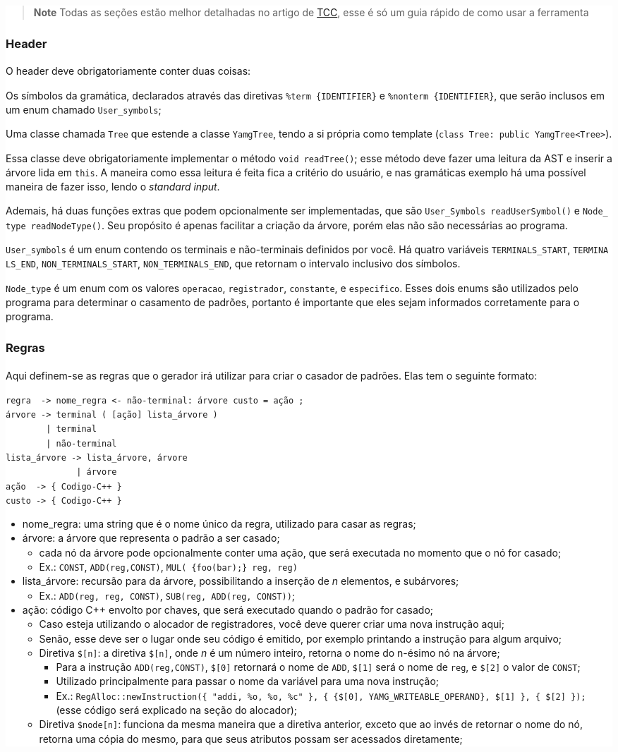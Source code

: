 > **Note**
> Todas as seções estão melhor detalhadas no artigo de [TCC](), esse é só um guia rápido de como usar a ferramenta

### Header
O header deve obrigatoriamente conter duas coisas:

Os símbolos da gramática, declarados através das diretivas `%term {IDENTIFIER}` e `%nonterm {IDENTIFIER}`, que serão inclusos em um enum chamado `User_symbols`;

Uma classe chamada `Tree` que estende a classe `YamgTree`, tendo a si própria como template (`class Tree: public YamgTree<Tree>`).

Essa classe deve obrigatoriamente implementar o método `void readTree()`; esse método deve fazer uma leitura da AST e inserir a árvore lida em `this`.
A maneira como essa leitura é feita fica a critério do usuário, e nas gramáticas exemplo há uma possível maneira de fazer isso, lendo o _standard input_.

Ademais, há duas funções extras que podem opcionalmente ser implementadas, que são `User_Symbols readUserSymbol()` e `Node_type readNodeType()`.
Seu propósito é apenas facilitar a criação da árvore, porém elas não são necessárias ao programa.

`User_symbols` é um enum contendo os terminais e não-terminais definidos por você.
Há quatro variáveis `TERMINALS_START`, `TERMINALS_END`, `NON_TERMINALS_START`, `NON_TERMINALS_END`, que retornam o intervalo inclusivo dos símbolos.

`Node_type` é um enum com os valores `operacao`, `registrador`, `constante`, e `especifico`.
Esses dois enums são utilizados pelo programa para determinar o casamento de padrões, portanto é importante que eles sejam informados corretamente para o programa.

### Regras
Aqui definem-se as regras que o gerador irá utilizar para criar o casador de padrões. Elas tem o seguinte formato:

```
regra  -> nome_regra <- não-terminal: árvore custo = ação ;
árvore -> terminal ( [ação] lista_árvore )
        | terminal
        | não-terminal
lista_árvore -> lista_árvore, árvore
              | árvore
ação  -> { Codigo-C++ }
custo -> { Codigo-C++ }
```

- nome_regra: uma string que é o nome único da regra, utilizado para casar as regras;
- árvore: a árvore que representa o padrão a ser casado;
  - cada nó da árvore pode opcionalmente conter uma ação, que será executada no momento que o nó for casado;
  - Ex.: `CONST`, `ADD(reg,CONST)`, `MUL( {foo(bar);} reg, reg)`
- lista_árvore: recursão para da árvore, possibilitando a inserção de _n_ elementos, e subárvores;
  - Ex.: `ADD(reg, reg, CONST)`, `SUB(reg, ADD(reg, CONST))`;
- ação: código C++ envolto por chaves, que será executado quando o padrão for casado;
  - Caso esteja utilizando o alocador de registradores, você deve querer criar uma nova instrução aqui;
  - Senão, esse deve ser o lugar onde seu código é emitido, por exemplo printando a instrução para algum arquivo;
  - Diretiva `$[n]`: a diretiva `$[n]`, onde _n_ é um número inteiro, retorna o nome do n-ésimo nó na árvore;
    - Para a instrução `ADD(reg,CONST)`, `$[0]` retornará o nome de `ADD`, `$[1]` será o nome de `reg`, e `$[2]` o valor de `CONST`;
    - Utilizado principalmente para passar o nome da variável para uma nova instrução;
    - Ex.: `RegAlloc::newInstruction({ "addi, %o, %o, %c" }, { {$[0], YAMG_WRITEABLE_OPERAND}, $[1] }, { $[2] });` (esse código será explicado na seção do alocador);
  - Diretiva `$node[n]`: funciona da mesma maneira que a diretiva anterior, exceto que ao invés de retornar o nome do nó, retorna uma cópia do mesmo, para que seus atributos possam ser acessados diretamente;